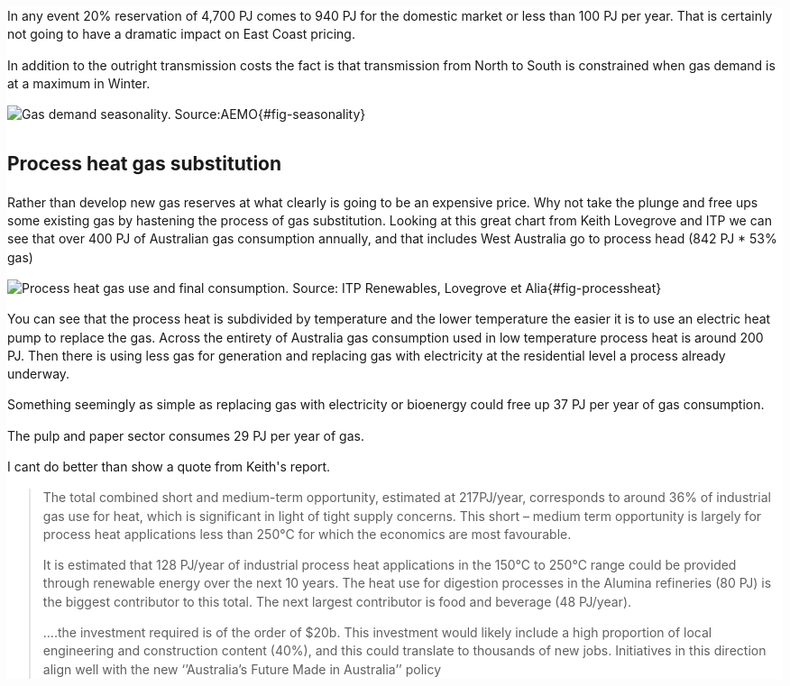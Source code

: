 In any event 20% reservation of 4,700 PJ comes to  940 PJ for the domestic market or less than 100 PJ per year. That is certainly not going to have a dramatic impact on East Coast pricing.



In addition to the outright transmission costs the fact is that transmission from North to South is constrained when gas demand is at a maximum in Winter.

![Gas demand seasonality. Source:AEMO](../media/image-20250421142801952.png){#fig-seasonality}





## Process heat gas substitution 

Rather than develop new gas reserves at what clearly is going to be an expensive price. Why not take the plunge and free ups some existing gas by hastening the process of gas substitution. Looking at this great chart from Keith Lovegrove and ITP we can see that over 400 PJ of Australian gas consumption annually, and that includes West Australia go to process head (842 PJ * 53% gas)

![Process heat gas use and final consumption. Source: ITP Renewables, Lovegrove et Alia](../media/image-20250421165317540.png){#fig-processheat}

You can see that the process heat is subdivided by temperature and the lower temperature the easier it is to use an electric heat pump to replace the gas. Across the entirety of Australia gas consumption used in low temperature process heat is around 200 PJ. Then there is using less gas for generation and replacing gas with electricity at the residential level a process already underway.



Something seemingly as simple as replacing gas with electricity or bioenergy could free up 37 PJ per year of gas consumption.

The pulp and paper sector consumes 29 PJ per year of gas.

I cant do better than show a quote from Keith's report.

> The total combined short and medium-term opportunity, estimated at 217PJ/year, corresponds to around 36% of industrial gas use for heat, which is significant in light of tight supply concerns. This short – medium term opportunity is largely for process heat applications less than 250°C for which the economics are most favourable.
>
> It is estimated that 128 PJ/year of industrial process heat applications in the 150°C to 250°C range could be provided through renewable energy over the next 10 years. The heat use for digestion processes in the Alumina refineries (80 PJ) is the biggest contributor to this total. The next largest contributor is food and beverage (48 PJ/year).
>
> ….the investment required is of the order of $20b. This investment would likely include a high proportion of local engineering and construction content (40%), and this could translate to thousands of new jobs. Initiatives in this direction align well with the new ‘’Australia’s Future Made in Australia’’ policy